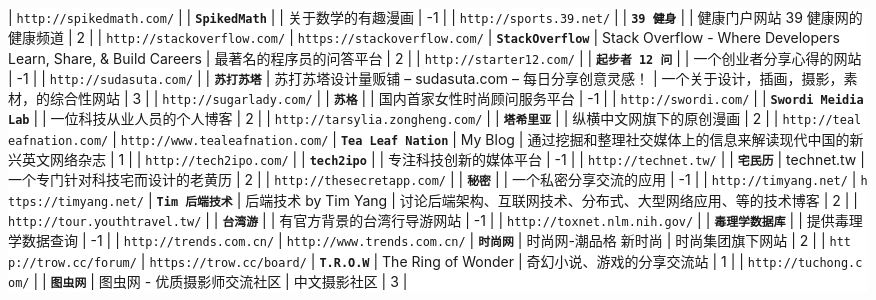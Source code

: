 | `http://spikedmath.com/`                                                       |                                                        | **`SpikedMath`**                  |                                                                           | 关于数学的有趣漫画                                                                         | -1   |
| `http://sports.39.net/`                                                        |                                                        | **`39 健身`**                     |                                                                           | 健康门户网站 39 健康网的健康频道                                                           | 2    |
| `http://stackoverflow.com/`                                                    | `https://stackoverflow.com/`                           | **`StackOverflow`**               | Stack Overflow - Where Developers Learn, Share, & Build Careers           | 最著名的程序员的问答平台                                                                   | 2    |
| `http://starter12.com/`                                                        |                                                        | **`起步者 12 问`**                |                                                                           | 一个创业者分享心得的网站                                                                   | -1   |
| `http://sudasuta.com/`                                                         |                                                        | **`苏打苏塔`**                    | 苏打苏塔设计量贩铺 – sudasuta.com – 每日分享创意灵感！                    | 一个关于设计，插画，摄影，素材，的综合性网站                                               | 3    |
| `http://sugarlady.com/`                                                        |                                                        | **`苏格`**                        |                                                                           | 国内首家女性时尚顾问服务平台                                                               | -1   |
| `http://swordi.com/`                                                           |                                                        | **`Swordi Meidia Lab`**           |                                                                           | 一位科技从业人员的个人博客                                                                 | 2    |
| `http://tarsylia.zongheng.com/`                                                |                                                        | **`塔希里亚`**                    |                                                                           | 纵横中文网旗下的原创漫画                                                                   | 2    |
| `http://tealeafnation.com/`                                                    | `http://www.tealeafnation.com/`                        | **`Tea Leaf Nation`**             | My Blog                                                                   | 通过挖掘和整理社交媒体上的信息来解读现代中国的新兴英文网络杂志                             | 1    |
| `http://tech2ipo.com/`                                                         |                                                        | **`tech2ipo`**                    |                                                                           | 专注科技创新的媒体平台                                                                     | -1   |
| `http://technet.tw/`                                                           |                                                        | **`宅民历`**                      | technet.tw                                                                | 一个专门针对科技宅而设计的老黄历                                                           | 2    |
| `http://thesecretapp.com/`                                                     |                                                        | **`秘密`**                        |                                                                           | 一个私密分享交流的应用                                                                     | -1   |
| `http://timyang.net/`                                                          | `https://timyang.net/`                                 | **`Tim 后端技术`**                | 后端技术 by Tim Yang                                                      | 讨论后端架构、互联网技术、分布式、大型网络应用、等的技术博客                               | 2    |
| `http://tour.youthtravel.tw/`                                                  |                                                        | **`台湾游`**                      |                                                                           | 有官方背景的台湾行导游网站                                                                 | -1   |
| `http://toxnet.nlm.nih.gov/`                                                   |                                                        | **`毒理学数据库`**                |                                                                           | 提供毒理学数据查询                                                                         | -1   |
| `http://trends.com.cn/`                                                        | `http://www.trends.com.cn/`                            | **`时尚网`**                      | 时尚网-潮品格 新时尚                                                      | 时尚集团旗下网站                                                                           | 2    |
| `http://trow.cc/forum/`                                                        | `https://trow.cc/board/`                               | **`T.R.O.W`**                     | The Ring of Wonder                                                        | 奇幻小说、游戏的分享交流站                                                                 | 1    |
| `http://tuchong.com/`                                                          |                                                        | **`图虫网`**                      | 图虫网 - 优质摄影师交流社区                                               | 中文摄影社区                                                                               | 3    |